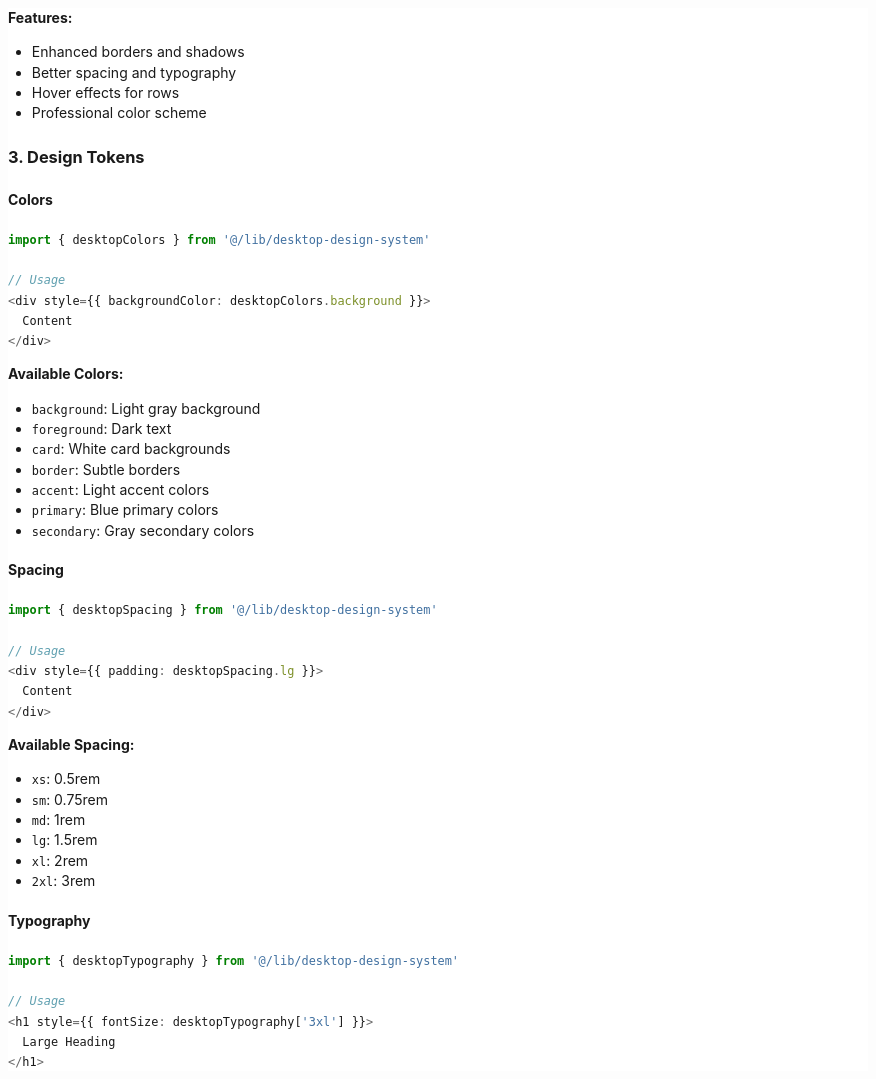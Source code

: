 **Features:**
- Enhanced borders and shadows
- Better spacing and typography
- Hover effects for rows
- Professional color scheme

### 3. **Design Tokens**

#### Colors
```typescript
import { desktopColors } from '@/lib/desktop-design-system'

// Usage
<div style={{ backgroundColor: desktopColors.background }}>
  Content
</div>
```

**Available Colors:**
- `background`: Light gray background
- `foreground`: Dark text
- `card`: White card backgrounds
- `border`: Subtle borders
- `accent`: Light accent colors
- `primary`: Blue primary colors
- `secondary`: Gray secondary colors

#### Spacing
```typescript
import { desktopSpacing } from '@/lib/desktop-design-system'

// Usage
<div style={{ padding: desktopSpacing.lg }}>
  Content
</div>
```

**Available Spacing:**
- `xs`: 0.5rem
- `sm`: 0.75rem
- `md`: 1rem
- `lg`: 1.5rem
- `xl`: 2rem
- `2xl`: 3rem

#### Typography
```typescript
import { desktopTypography } from '@/lib/desktop-design-system'

// Usage
<h1 style={{ fontSize: desktopTypography['3xl'] }}>
  Large Heading
</h1>
```
